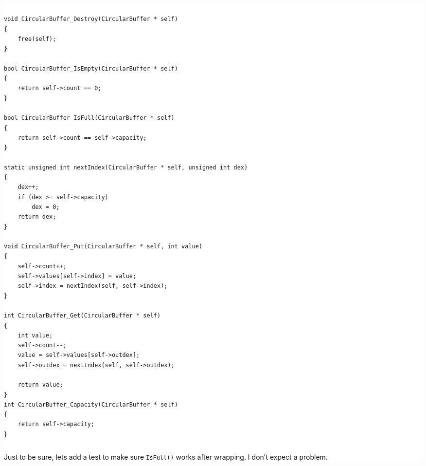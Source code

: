 ```
 
void CircularBuffer_Destroy(CircularBuffer * self)
{
    free(self);
}
 
bool CircularBuffer_IsEmpty(CircularBuffer * self)
{
    return self->count == 0;
}
 
bool CircularBuffer_IsFull(CircularBuffer * self)
{
    return self->count == self->capacity;
}
 
static unsigned int nextIndex(CircularBuffer * self, unsigned int dex)
{
    dex++;
    if (dex >= self->capacity)
        dex = 0;
    return dex;
}
 
void CircularBuffer_Put(CircularBuffer * self, int value)
{
    self->count++;
    self->values[self->index] = value;
    self->index = nextIndex(self, self->index);
}
 
int CircularBuffer_Get(CircularBuffer * self)
{
    int value;
    self->count--;
    value = self->values[self->outdex];
    self->outdex = nextIndex(self, self->outdex);
 
    return value;
}
int CircularBuffer_Capacity(CircularBuffer * self)
{
    return self->capacity;
}
```

|  |
| - |

Just to be sure, lets add a test to make sure `IsFull()` works after wrapping. I don’t expect a problem.
